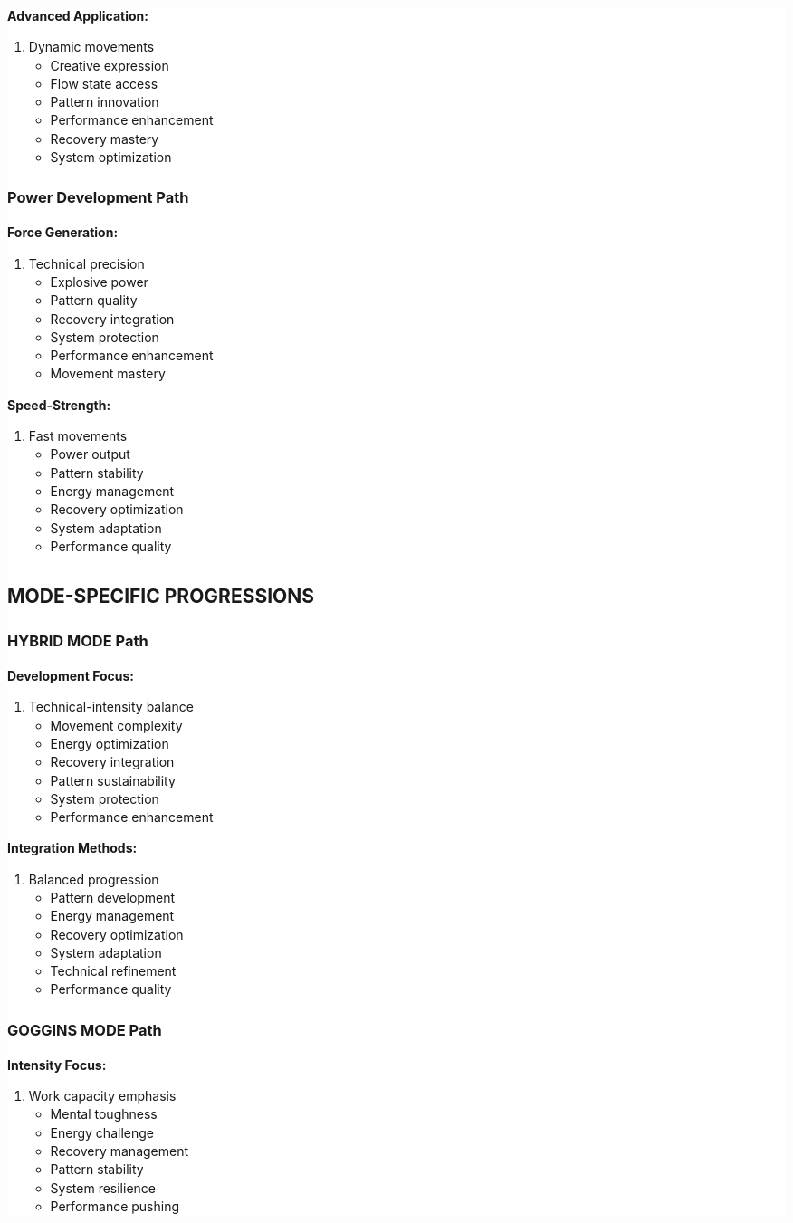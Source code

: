 **Advanced Application:**
1. Dynamic movements
   - Creative expression
   - Flow state access
   - Pattern innovation
   - Performance enhancement
   - Recovery mastery
   - System optimization

### Power Development Path
**Force Generation:**
1. Technical precision
   - Explosive power
   - Pattern quality
   - Recovery integration
   - System protection
   - Performance enhancement
   - Movement mastery

**Speed-Strength:**
1. Fast movements
   - Power output
   - Pattern stability
   - Energy management
   - Recovery optimization
   - System adaptation
   - Performance quality


## MODE-SPECIFIC PROGRESSIONS


### HYBRID MODE Path
**Development Focus:**
1. Technical-intensity balance
   - Movement complexity
   - Energy optimization
   - Recovery integration
   - Pattern sustainability
   - System protection
   - Performance enhancement

**Integration Methods:**
1. Balanced progression
   - Pattern development
   - Energy management
   - Recovery optimization
   - System adaptation
   - Technical refinement
   - Performance quality

### GOGGINS MODE Path
**Intensity Focus:**
1. Work capacity emphasis
   - Mental toughness
   - Energy challenge
   - Recovery management
   - Pattern stability
   - System resilience
   - Performance pushing
